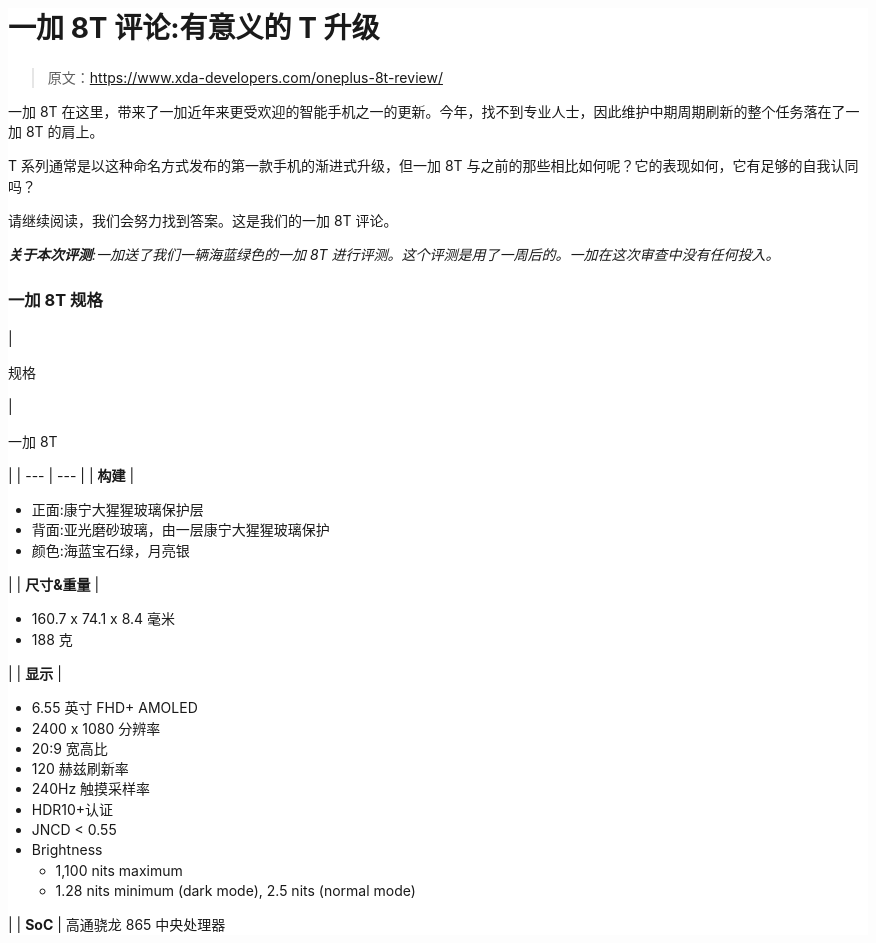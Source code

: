 # 一加 8T 评论:有意义的 T 升级

> 原文：<https://www.xda-developers.com/oneplus-8t-review/>

一加 8T 在这里，带来了一加近年来更受欢迎的智能手机之一的更新。今年，找不到专业人士，因此维护中期周期刷新的整个任务落在了一加 8T 的肩上。

T 系列通常是以这种命名方式发布的第一款手机的渐进式升级，但一加 8T 与之前的那些相比如何呢？它的表现如何，它有足够的自我认同吗？

请继续阅读，我们会努力找到答案。这是我们的一加 8T 评论。

***关于本次评测**:一加送了我们一辆海蓝绿色的一加 8T 进行评测。这个评测是用了一周后的。一加在这次审查中没有任何投入。*

### 一加 8T 规格

| 

规格

 | 

一加 8T

 |
| --- | --- |
| **构建** | 

*   正面:康宁大猩猩玻璃保护层
*   背面:亚光磨砂玻璃，由一层康宁大猩猩玻璃保护
*   颜色:海蓝宝石绿，月亮银

 |
| **尺寸&重量** | 

*   160.7 x 74.1 x 8.4 毫米
*   188 克

 |
| **显示** | 

*   6.55 英寸 FHD+ AMOLED
*   2400 x 1080 分辨率
*   20:9 宽高比
*   120 赫兹刷新率
*   240Hz 触摸采样率
*   HDR10+认证
*   JNCD < 0.55
*   Brightness
    *   1,100 nits maximum
    *   1.28 nits minimum (dark mode), 2.5 nits (normal mode)

 |
| **SoC** | 高通骁龙 865 中央处理器
